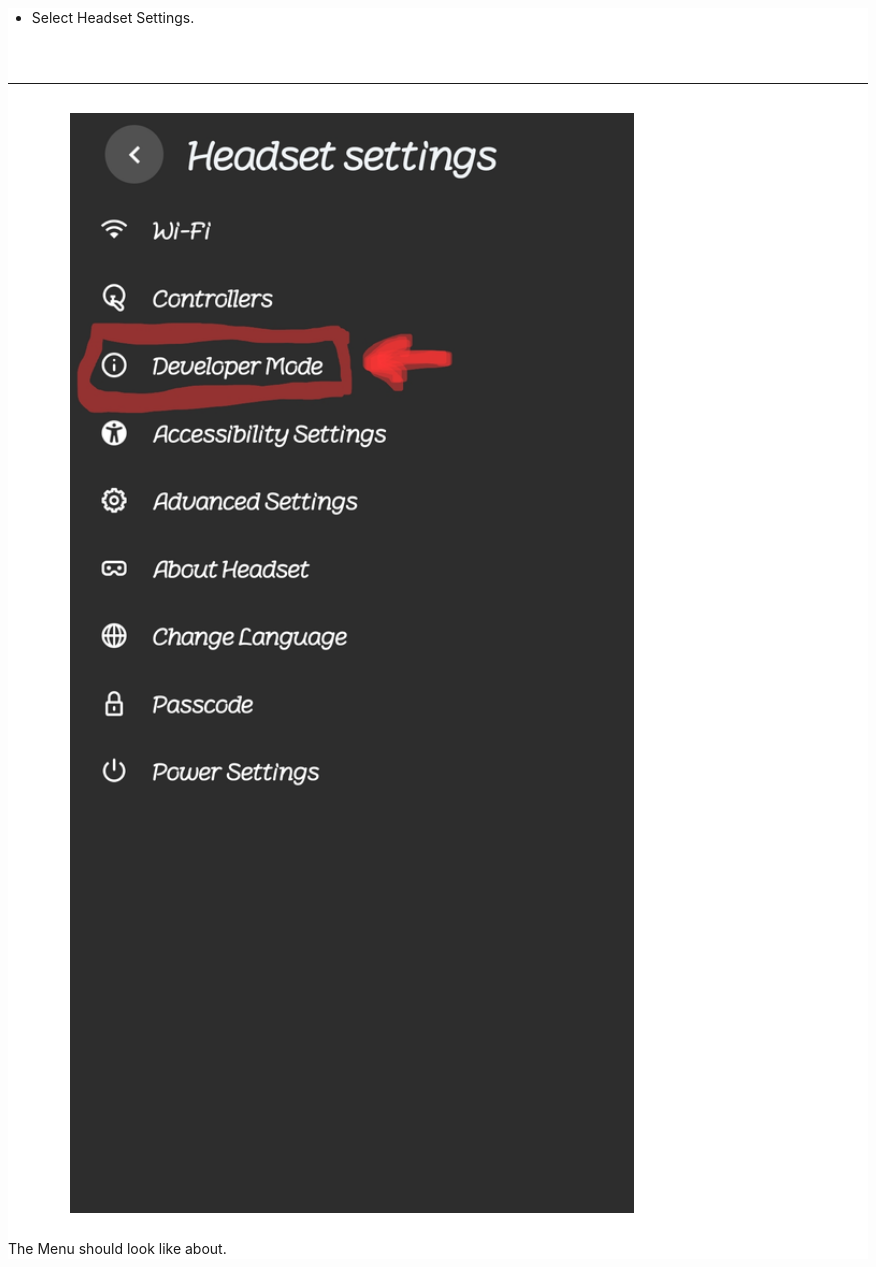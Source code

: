 * Select Headset Settings.<br>
  <br>
  <br>
---
<img height="80%" src="Images/5HSMenu.png" width="80%"/><br>
---
The Menu should look like about.<br>

